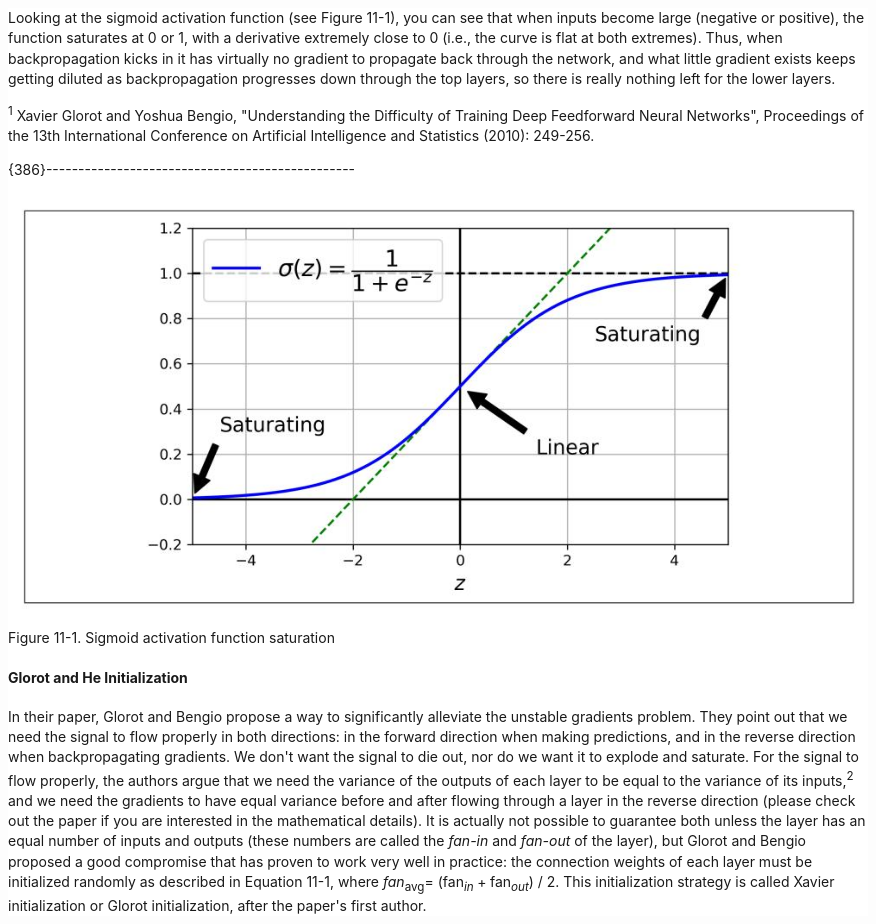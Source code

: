 Looking at the sigmoid activation function (see Figure 11-1), you can see that when inputs become large (negative or positive), the function saturates at 0 or 1, with a derivative extremely close to 0 (i.e., the curve is flat at both extremes). Thus, when backpropagation kicks in it has virtually no gradient to propagate back through the network, and what little gradient exists keeps getting diluted as backpropagation progresses down through the top layers, so there is really nothing left for the lower layers.

<sup>1</sup> Xavier Glorot and Yoshua Bengio, "Understanding the Difficulty of Training Deep Feedforward Neural Networks", Proceedings of the 13th International Conference on Artificial Intelligence and Statistics (2010): 249-256.

{386}------------------------------------------------

![](img/_page_386_Figure_0.jpeg)

Figure 11-1. Sigmoid activation function saturation

#### **Glorot and He Initialization**

In their paper, Glorot and Bengio propose a way to significantly alleviate the unstable gradients problem. They point out that we need the signal to flow properly in both directions: in the forward direction when making predictions, and in the reverse direction when backpropagating gradients. We don't want the signal to die out, nor do we want it to explode and saturate. For the signal to flow properly, the authors argue that we need the variance of the outputs of each layer to be equal to the variance of its inputs,<sup>2</sup> and we need the gradients to have equal variance before and after flowing through a layer in the reverse direction (please check out the paper if you are interested in the mathematical details). It is actually not possible to guarantee both unless the layer has an equal number of inputs and outputs (these numbers are called the *fan-in* and *fan-out* of the layer), but Glorot and Bengio proposed a good compromise that has proven to work very well in practice: the connection weights of each layer must be initialized randomly as described in Equation 11-1, where  $fan_{\text{avg}} =$  $(\text{fan}_{in} + \text{fan}_{out})$  / 2. This initialization strategy is called Xavier initialization or Glorot initialization, after the paper's first author.
